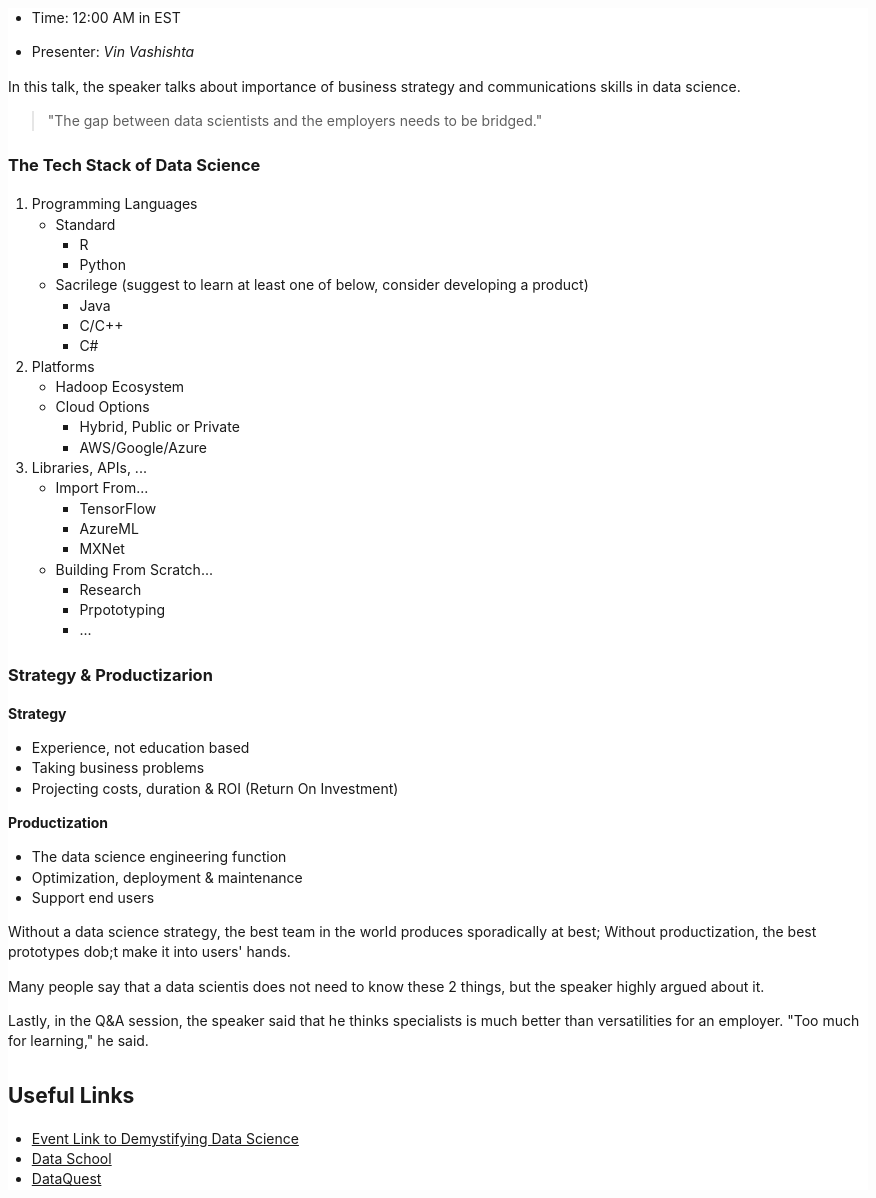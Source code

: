 - Time: 12:00 AM in EST

- Presenter: _Vin Vashishta_


In this talk, the speaker talks about importance of business strategy and communications skills in data science.

> "The gap between data scientists and the employers needs to be bridged."

### The Tech Stack of Data Science

1. Programming Languages
    - Standard
        - R
        - Python
    - Sacrilege (suggest to learn at least one of below, consider developing a product)
        - Java
        - C/C++
        - C#
2. Platforms
    - Hadoop Ecosystem
    - Cloud Options
        - Hybrid, Public or Private
        - AWS/Google/Azure
3. Libraries, APIs, ...
    - Import From...
        - TensorFlow
        - AzureML
        - MXNet
    - Building From Scratch...
        - Research
        - Prpototyping
        - ...

### Strategy & Productizarion

**Strategy**
- Experience, not education based
- Taking business problems
- Projecting costs, duration & ROI (Return On Investment)

**Productization**
- The data science engineering function
- Optimization, deployment & maintenance
- Support end users

Without a data science strategy, the best team in the world produces sporadically at best; Without productization, the best prototypes dob;t make it into users' hands.

Many people say that a data scientis does not need to know these 2 things, but the speaker highly argued about it.

Lastly, in the Q&A session, the speaker said that he thinks specialists is much better than versatilities for an employer. "Too much for learning," he said.


## Useful Links
- [Event Link to Demystifying Data Science](https://www.thisismetis.com/demystifying-data-science/)
- [Data School](http://www.dataschool.io/)
- [DataQuest](https://www.dataquest.io/)